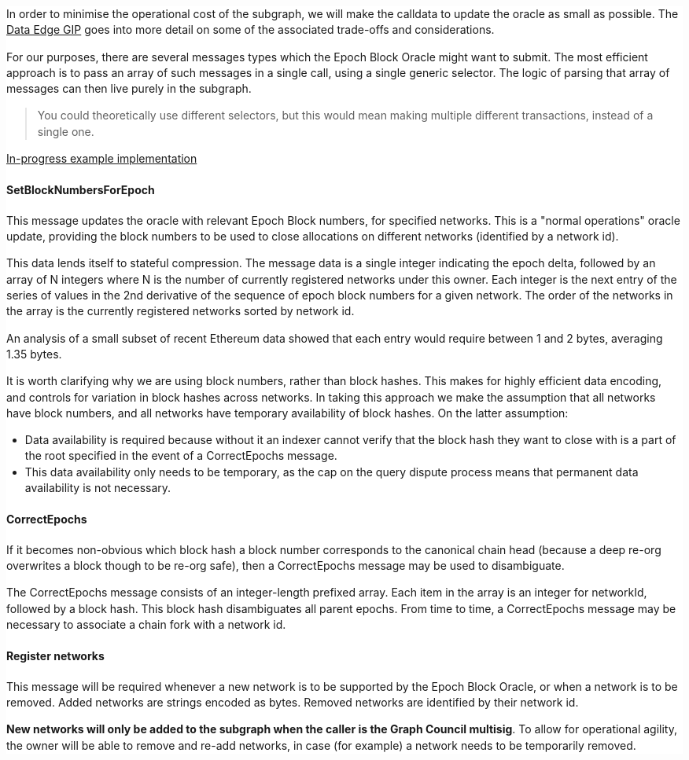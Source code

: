 In order to minimise the operational cost of the subgraph, we will make the calldata to update the oracle as small as possible. The [Data Edge GIP](https://forum.thegraph.com/t/gip-0025-dataedge/3161) goes into more detail on some of the associated trade-offs and considerations.

For our purposes, there are several messages types which the Epoch Block Oracle might want to submit. The most efficient approach is to pass an array of such messages in a single call, using a single generic selector. The logic of parsing that array of messages can then live purely in the subgraph.

> You could theoretically use different selectors, but this would mean making multiple different transactions, instead of a single one.

[In-progress example implementation](https://github.com/edgeandnode/block-oracle/pull/1)

#### SetBlockNumbersForEpoch

This message updates the oracle with relevant Epoch Block numbers, for specified networks. This is a "normal operations" oracle update, providing the block numbers to be used to close allocations on different networks (identified by a network id).

This data lends itself to stateful compression. The message data is a single integer indicating the epoch delta, followed by an array of N integers where N is the number of currently registered networks under this owner. Each integer is the next entry of the series of values in the 2nd derivative of the sequence of epoch block numbers for a given network. The order of the networks in the array is the currently registered networks sorted by network id.

An analysis of a small subset of recent Ethereum data showed that each entry would require between 1 and 2 bytes, averaging 1.35 bytes.

It is worth clarifying why we are using block numbers, rather than block hashes. This makes for highly efficient data encoding, and controls for variation in block hashes across networks. In taking this approach we make the assumption that all networks have block numbers, and all networks have temporary availability of block hashes. On the latter assumption:

- Data availability is required because without it an indexer cannot verify that the block hash they want to close with is a part of the root specified in the event of a CorrectEpochs message.
- This data availability only needs to be temporary, as the cap on the query dispute process means that permanent data availability is not necessary.

#### CorrectEpochs

If it becomes non-obvious which block hash a block number corresponds to the canonical chain head (because a deep re-org overwrites a block though to be re-org safe), then a CorrectEpochs message may be used to disambiguate.

The CorrectEpochs message consists of an integer-length prefixed array. Each item in the array is an integer for networkId, followed by a block hash. This block hash disambiguates all parent epochs.
From time to time, a CorrectEpochs message may be necessary to associate a chain fork with a network id.

#### Register networks

This message will be required whenever a new network is to be supported by the Epoch Block Oracle, or when a network is to be removed. Added networks are strings encoded as bytes. Removed networks are identified by their network id.

**New networks will only be added to the subgraph when the caller is the Graph Council multisig**. To allow for operational agility, the owner will be able to remove and re-add networks, in case (for example) a network needs to be temporarily removed.
